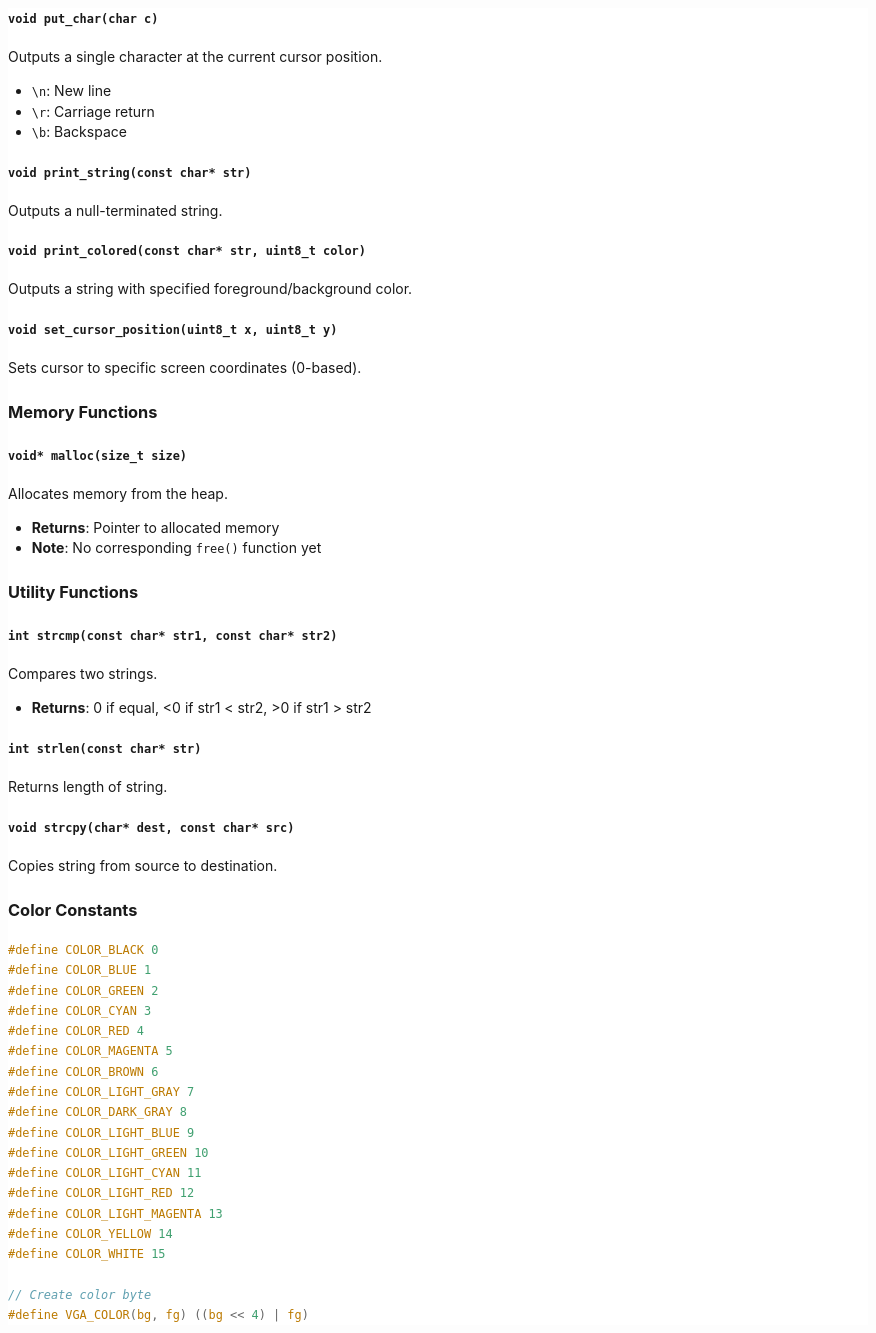 #### `void put_char(char c)`

Outputs a single character at the current cursor position.

- `\n`: New line
- `\r`: Carriage return
- `\b`: Backspace

#### `void print_string(const char* str)`

Outputs a null-terminated string.

#### `void print_colored(const char* str, uint8_t color)`

Outputs a string with specified foreground/background color.

#### `void set_cursor_position(uint8_t x, uint8_t y)`

Sets cursor to specific screen coordinates (0-based).

### Memory Functions

#### `void* malloc(size_t size)`

Allocates memory from the heap.

- **Returns**: Pointer to allocated memory
- **Note**: No corresponding `free()` function yet

### Utility Functions

#### `int strcmp(const char* str1, const char* str2)`

Compares two strings.

- **Returns**: 0 if equal, <0 if str1 < str2, >0 if str1 > str2

#### `int strlen(const char* str)`

Returns length of string.

#### `void strcpy(char* dest, const char* src)`

Copies string from source to destination.

### Color Constants

```c
#define COLOR_BLACK 0
#define COLOR_BLUE 1
#define COLOR_GREEN 2
#define COLOR_CYAN 3
#define COLOR_RED 4
#define COLOR_MAGENTA 5
#define COLOR_BROWN 6
#define COLOR_LIGHT_GRAY 7
#define COLOR_DARK_GRAY 8
#define COLOR_LIGHT_BLUE 9
#define COLOR_LIGHT_GREEN 10
#define COLOR_LIGHT_CYAN 11
#define COLOR_LIGHT_RED 12
#define COLOR_LIGHT_MAGENTA 13
#define COLOR_YELLOW 14
#define COLOR_WHITE 15

// Create color byte
#define VGA_COLOR(bg, fg) ((bg << 4) | fg)
```
